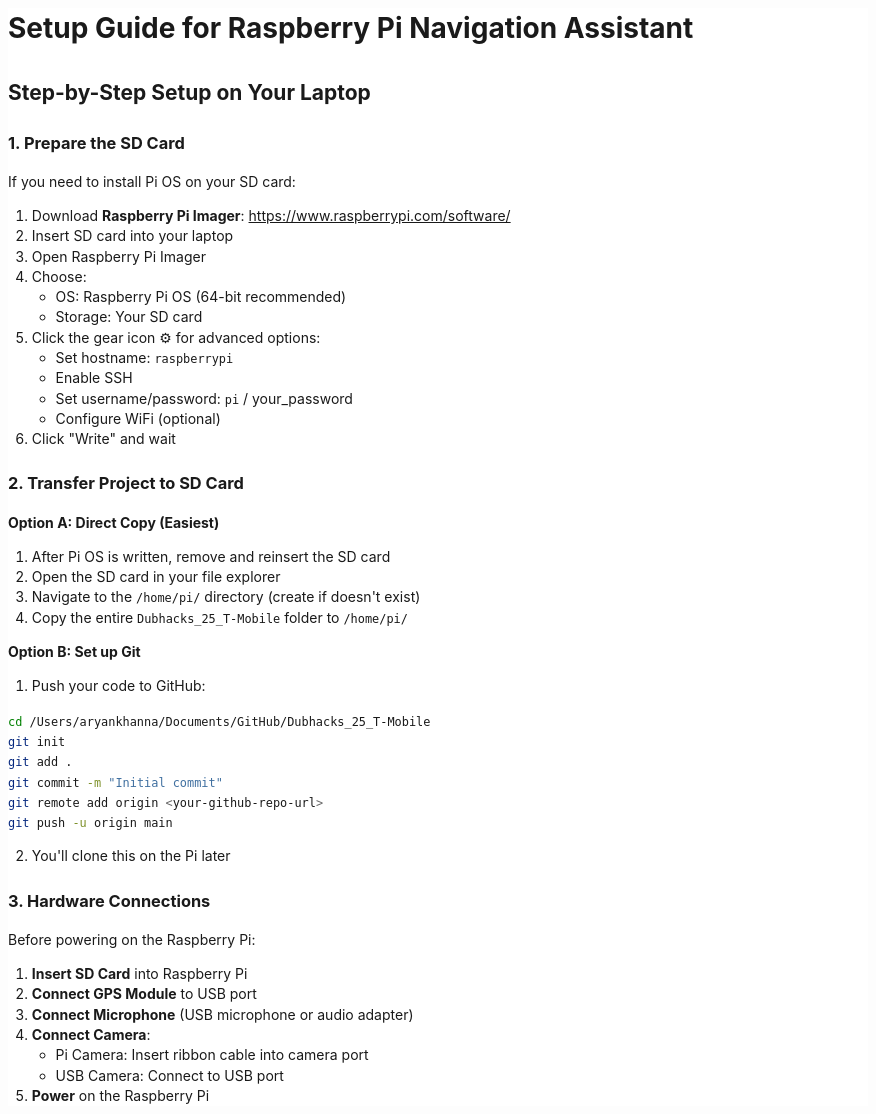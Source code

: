 # Setup Guide for Raspberry Pi Navigation Assistant

## Step-by-Step Setup on Your Laptop

### 1. Prepare the SD Card

If you need to install Pi OS on your SD card:

1. Download **Raspberry Pi Imager**: https://www.raspberrypi.com/software/
2. Insert SD card into your laptop
3. Open Raspberry Pi Imager
4. Choose:
   - OS: Raspberry Pi OS (64-bit recommended)
   - Storage: Your SD card
5. Click the gear icon ⚙️ for advanced options:
   - Set hostname: `raspberrypi`
   - Enable SSH
   - Set username/password: `pi` / your_password
   - Configure WiFi (optional)
6. Click "Write" and wait

### 2. Transfer Project to SD Card

**Option A: Direct Copy (Easiest)**

1. After Pi OS is written, remove and reinsert the SD card
2. Open the SD card in your file explorer
3. Navigate to the `/home/pi/` directory (create if doesn't exist)
4. Copy the entire `Dubhacks_25_T-Mobile` folder to `/home/pi/`

**Option B: Set up Git**

1. Push your code to GitHub:
```bash
cd /Users/aryankhanna/Documents/GitHub/Dubhacks_25_T-Mobile
git init
git add .
git commit -m "Initial commit"
git remote add origin <your-github-repo-url>
git push -u origin main
```

2. You'll clone this on the Pi later

### 3. Hardware Connections

Before powering on the Raspberry Pi:

1. **Insert SD Card** into Raspberry Pi
2. **Connect GPS Module** to USB port
3. **Connect Microphone** (USB microphone or audio adapter)
4. **Connect Camera**:
   - Pi Camera: Insert ribbon cable into camera port
   - USB Camera: Connect to USB port
5. **Power** on the Raspberry Pi
